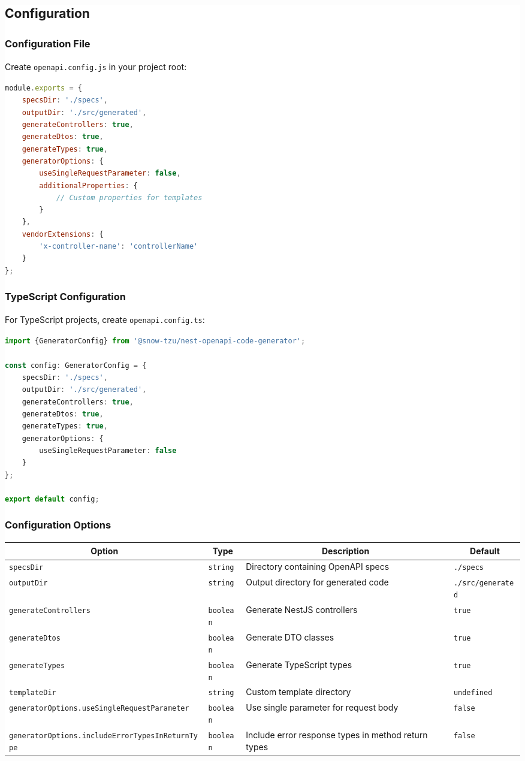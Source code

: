 ## Configuration

### Configuration File

Create `openapi.config.js` in your project root:

```javascript
module.exports = {
    specsDir: './specs',
    outputDir: './src/generated',
    generateControllers: true,
    generateDtos: true,
    generateTypes: true,
    generatorOptions: {
        useSingleRequestParameter: false,
        additionalProperties: {
            // Custom properties for templates
        }
    },
    vendorExtensions: {
        'x-controller-name': 'controllerName'
    }
};
```

### TypeScript Configuration

For TypeScript projects, create `openapi.config.ts`:

```typescript
import {GeneratorConfig} from '@snow-tzu/nest-openapi-code-generator';

const config: GeneratorConfig = {
    specsDir: './specs',
    outputDir: './src/generated',
    generateControllers: true,
    generateDtos: true,
    generateTypes: true,
    generatorOptions: {
        useSingleRequestParameter: false
    }
};

export default config;
```

### Configuration Options

| Option                                           | Type      | Description                                         | Default           |
|--------------------------------------------------|-----------|-----------------------------------------------------|-------------------|
| `specsDir`                                       | `string`  | Directory containing OpenAPI specs                  | `./specs`         |
| `outputDir`                                      | `string`  | Output directory for generated code                 | `./src/generated` |
| `generateControllers`                            | `boolean` | Generate NestJS controllers                         | `true`            |
| `generateDtos`                                   | `boolean` | Generate DTO classes                                | `true`            |
| `generateTypes`                                  | `boolean` | Generate TypeScript types                           | `true`            |
| `templateDir`                                    | `string`  | Custom template directory                           | `undefined`       |
| `generatorOptions.useSingleRequestParameter`     | `boolean` | Use single parameter for request body               | `false`           |
| `generatorOptions.includeErrorTypesInReturnType` | `boolean` | Include error response types in method return types | `false`           |